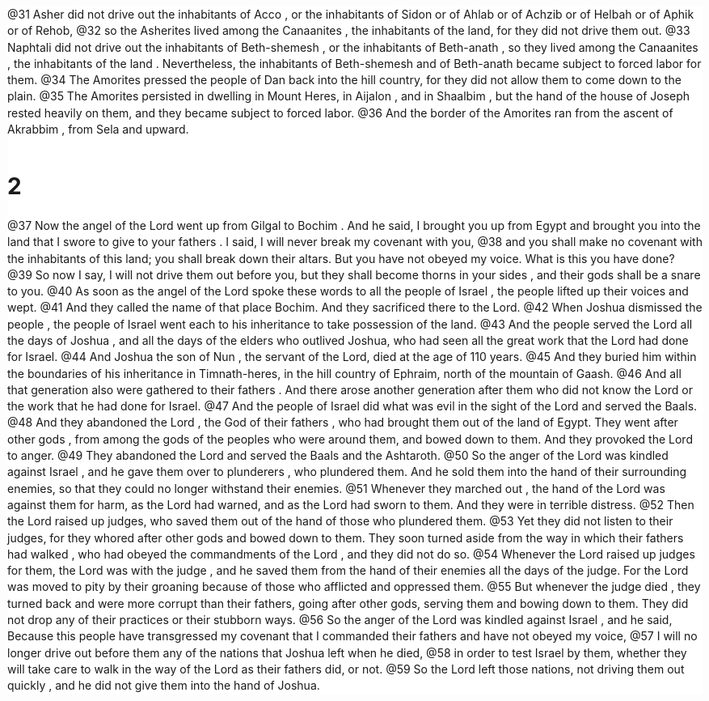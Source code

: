 @31 Asher did not drive out the inhabitants of Acco , or the inhabitants of Sidon or of Ahlab or of Achzib or of Helbah or of Aphik or of Rehob,
@32 so the Asherites lived among the Canaanites , the inhabitants of the land, for they did not drive them out.
@33 Naphtali did not drive out the inhabitants of Beth-shemesh , or the inhabitants of Beth-anath , so they lived among the Canaanites , the inhabitants of the land . Nevertheless, the inhabitants of Beth-shemesh and of Beth-anath became subject to forced labor for them.
@34 The Amorites pressed the people of Dan back into the hill country, for they did not allow them to come down to the plain.
@35 The Amorites persisted in dwelling in Mount Heres, in Aijalon , and in Shaalbim , but the hand of the house of Joseph rested heavily on them, and they became subject to forced labor.
@36 And the border of the Amorites ran from the ascent of Akrabbim , from Sela and upward.

# 2
@37 Now the angel of the Lord went up from Gilgal to Bochim . And he said, I brought you up from Egypt and brought you into the land that I swore to give to your fathers . I said, I will never break my covenant with you,
@38 and you shall make no covenant with the inhabitants of this land; you shall break down their altars. But you have not obeyed my voice. What is this you have done?
@39 So now I say, I will not drive them out before you, but they shall become thorns in your sides , and their gods shall be a snare to you.
@40 As soon as the angel of the Lord spoke these words to all the people of Israel , the people lifted up their voices and wept.
@41 And they called the name of that place Bochim. And they sacrificed there to the Lord.
@42 When Joshua dismissed the people , the people of Israel went each to his inheritance to take possession of the land.
@43 And the people served the Lord all the days of Joshua , and all the days of the elders who outlived Joshua, who had seen all the great work that the Lord had done for Israel.
@44 And Joshua the son of Nun , the servant of the Lord, died at the age of 110 years.
@45 And they buried him within the boundaries of his inheritance in Timnath-heres, in the hill country of Ephraim, north of the mountain of Gaash.
@46 And all that generation also were gathered to their fathers . And there arose another generation after them who did not know the Lord or the work that he had done for Israel.
@47 And the people of Israel did what was evil in the sight of the Lord and served the Baals.
@48 And they abandoned the Lord , the God of their fathers , who had brought them out of the land of Egypt. They went after other gods , from among the gods of the peoples who were around them, and bowed down to them. And they provoked the Lord to anger.
@49 They abandoned the Lord and served the Baals and the Ashtaroth.
@50 So the anger of the Lord was kindled against Israel , and he gave them over to plunderers , who plundered them. And he sold them into the hand of their surrounding enemies, so that they could no longer withstand their enemies.
@51 Whenever they marched out , the hand of the Lord was against them for harm, as the Lord had warned, and as the Lord had sworn to them. And they were in terrible distress.
@52 Then the Lord raised up judges, who saved them out of the hand of those who plundered them.
@53 Yet they did not listen to their judges, for they whored after other gods and bowed down to them. They soon turned aside from the way in which their fathers had walked , who had obeyed the commandments of the Lord , and they did not do so.
@54 Whenever the Lord raised up judges for them, the Lord was with the judge , and he saved them from the hand of their enemies all the days of the judge. For the Lord was moved to pity by their groaning because of those who afflicted and oppressed them.
@55 But whenever the judge died , they turned back and were more corrupt than their fathers, going after other gods, serving them and bowing down to them. They did not drop any of their practices or their stubborn ways.
@56 So the anger of the Lord was kindled against Israel , and he said, Because this people have transgressed my covenant that I commanded their fathers and have not obeyed my voice,
@57 I will no longer drive out before them any of the nations that Joshua left when he died,
@58 in order to test Israel by them, whether they will take care to walk in the way of the Lord as their fathers did, or not.
@59 So the Lord left those nations, not driving them out quickly , and he did not give them into the hand of Joshua.
